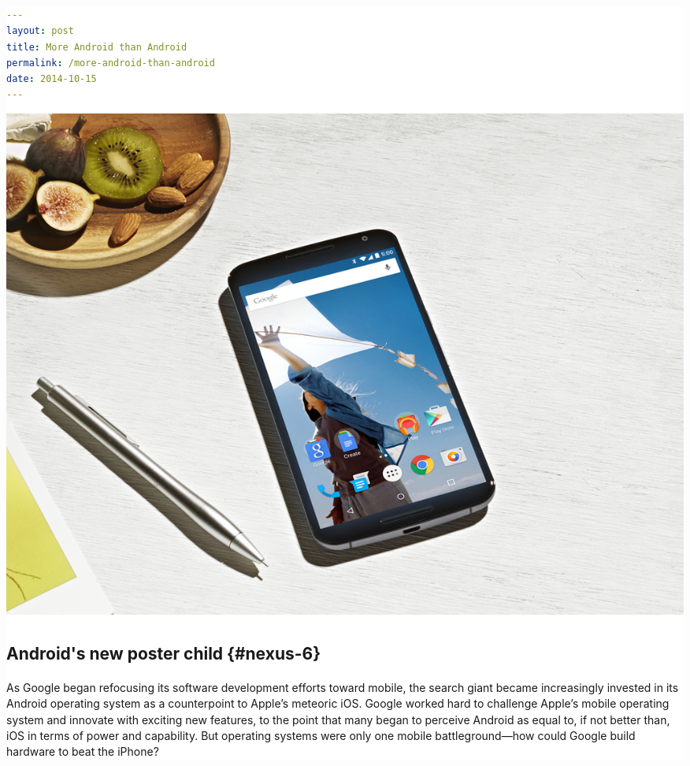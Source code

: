 ```yaml
---
layout: post
title: More Android than Android
permalink: /more-android-than-android
date: 2014-10-15
---
```

![](/assets/nexus-6.jpg)

## Android's new poster child {#nexus-6}

As Google began refocusing its software development efforts toward mobile, the search giant became increasingly invested in its Android operating system as a counterpoint to Apple’s meteoric iOS. Google worked hard to challenge Apple’s mobile operating system and innovate with exciting new features, to the point that many began to perceive Android as equal to, if not better than, iOS in terms of power and capability. But operating systems were only one mobile battleground—how could Google build hardware to beat the iPhone?
